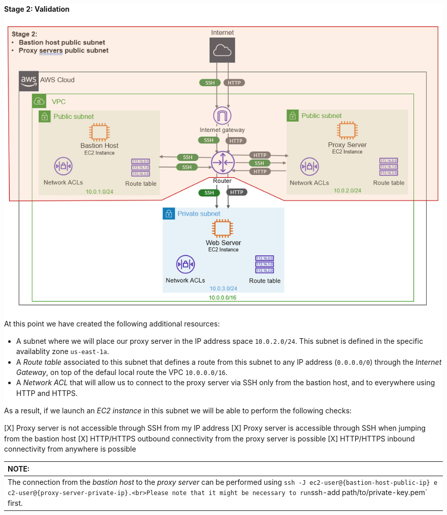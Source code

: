 #### Stage 2: Validation

![VPC Design: Stage 2](./images/VPC_design_stage_2.png)

At this point we have created the following additional resources:
  + A subnet where we will place our proxy server in the IP address space `10.0.2.0/24`. This subnet is defined in the specific availablity zone `us-east-1a`.
  + A *Route table* associated to this subnet that defines a route from this subnet to any IP address (`0.0.0.0/0`) through the *Internet Gateway*, on top of the defaul local route the VPC `10.0.0.0/16`.
  + A *Network ACL* that will allow us to connect to the proxy server via SSH only from the bastion host, and to everywhere using HTTP and HTTPS.

As a result, if we launch an *EC2 instance* in this subnet we will be able to perform the following checks:

[X] Proxy server is not accessible through SSH from my IP address
[X] Proxy server is accessible through SSH when jumping from the bastion host
[X] HTTP/HTTPS outbound connectivity from the proxy server is possible
[X] HTTP/HTTPS inbound connectivity from anywhere is possible

| NOTE: |
| :---- |
| The connection from the *bastion host* to the *proxy server* can be performed using ` ssh -J ec2-user@{bastion-host-public-ip} ec2-user@{proxy-server-private-ip}.<br>Please note that it might be necessary to run `ssh-add path/to/private-key.pem` first. |

